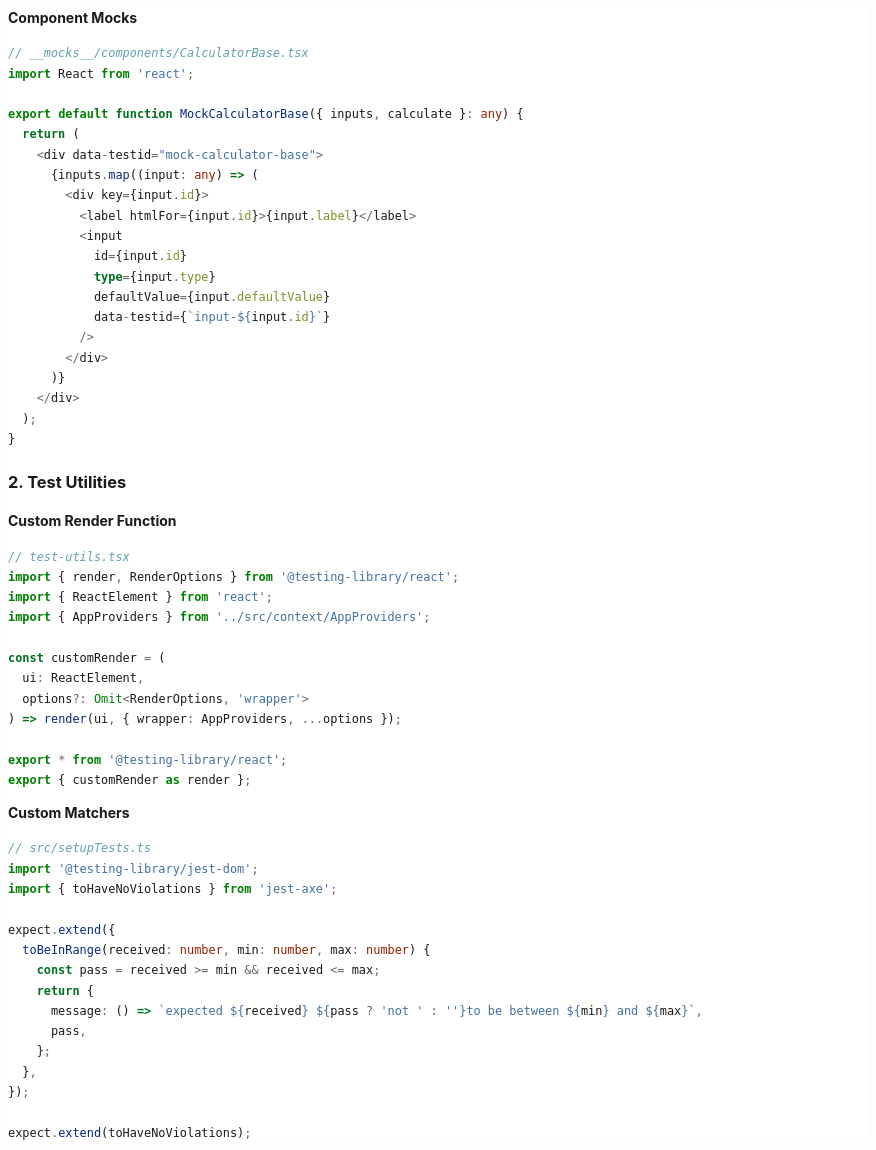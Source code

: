 **Component Mocks**
```typescript
// __mocks__/components/CalculatorBase.tsx
import React from 'react';

export default function MockCalculatorBase({ inputs, calculate }: any) {
  return (
    <div data-testid="mock-calculator-base">
      {inputs.map((input: any) => (
        <div key={input.id}>
          <label htmlFor={input.id}>{input.label}</label>
          <input
            id={input.id}
            type={input.type}
            defaultValue={input.defaultValue}
            data-testid={`input-${input.id}`}
          />
        </div>
      )}
    </div>
  );
}
```

### 2. Test Utilities

**Custom Render Function**
```typescript
// test-utils.tsx
import { render, RenderOptions } from '@testing-library/react';
import { ReactElement } from 'react';
import { AppProviders } from '../src/context/AppProviders';

const customRender = (
  ui: ReactElement,
  options?: Omit<RenderOptions, 'wrapper'>
) => render(ui, { wrapper: AppProviders, ...options });

export * from '@testing-library/react';
export { customRender as render };
```

**Custom Matchers**
```typescript
// src/setupTests.ts
import '@testing-library/jest-dom';
import { toHaveNoViolations } from 'jest-axe';

expect.extend({
  toBeInRange(received: number, min: number, max: number) {
    const pass = received >= min && received <= max;
    return {
      message: () => `expected ${received} ${pass ? 'not ' : ''}to be between ${min} and ${max}`,
      pass,
    };
  },
});

expect.extend(toHaveNoViolations);
```
